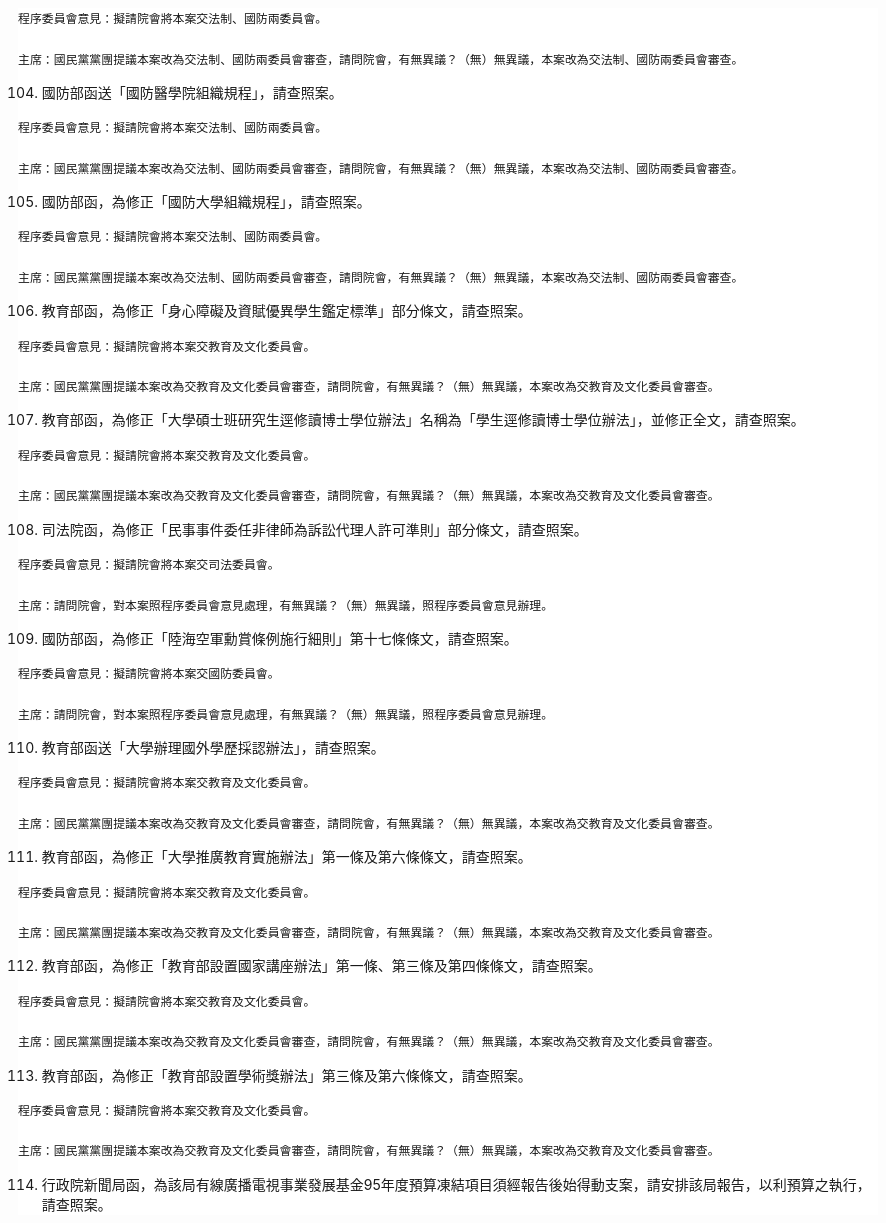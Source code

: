     程序委員會意見：擬請院會將本案交法制、國防兩委員會。

    主席：國民黨黨團提議本案改為交法制、國防兩委員會審查，請問院會，有無異議？（無）無異議，本案改為交法制、國防兩委員會審查。

104. 國防部函送「國防醫學院組織規程」，請查照案。

    程序委員會意見：擬請院會將本案交法制、國防兩委員會。

    主席：國民黨黨團提議本案改為交法制、國防兩委員會審查，請問院會，有無異議？（無）無異議，本案改為交法制、國防兩委員會審查。

105. 國防部函，為修正「國防大學組織規程」，請查照案。

    程序委員會意見：擬請院會將本案交法制、國防兩委員會。

    主席：國民黨黨團提議本案改為交法制、國防兩委員會審查，請問院會，有無異議？（無）無異議，本案改為交法制、國防兩委員會審查。

106. 教育部函，為修正「身心障礙及資賦優異學生鑑定標準」部分條文，請查照案。

    程序委員會意見：擬請院會將本案交教育及文化委員會。

    主席：國民黨黨團提議本案改為交教育及文化委員會審查，請問院會，有無異議？（無）無異議，本案改為交教育及文化委員會審查。

107. 教育部函，為修正「大學碩士班研究生逕修讀博士學位辦法」名稱為「學生逕修讀博士學位辦法」，並修正全文，請查照案。

    程序委員會意見：擬請院會將本案交教育及文化委員會。

    主席：國民黨黨團提議本案改為交教育及文化委員會審查，請問院會，有無異議？（無）無異議，本案改為交教育及文化委員會審查。

108. 司法院函，為修正「民事事件委任非律師為訴訟代理人許可準則」部分條文，請查照案。

    程序委員會意見：擬請院會將本案交司法委員會。

    主席：請問院會，對本案照程序委員會意見處理，有無異議？（無）無異議，照程序委員會意見辦理。

109. 國防部函，為修正「陸海空軍勳賞條例施行細則」第十七條條文，請查照案。

    程序委員會意見：擬請院會將本案交國防委員會。

    主席：請問院會，對本案照程序委員會意見處理，有無異議？（無）無異議，照程序委員會意見辦理。

110. 教育部函送「大學辦理國外學歷採認辦法」，請查照案。

    程序委員會意見：擬請院會將本案交教育及文化委員會。

    主席：國民黨黨團提議本案改為交教育及文化委員會審查，請問院會，有無異議？（無）無異議，本案改為交教育及文化委員會審查。

111. 教育部函，為修正「大學推廣教育實施辦法」第一條及第六條條文，請查照案。

    程序委員會意見：擬請院會將本案交教育及文化委員會。

    主席：國民黨黨團提議本案改為交教育及文化委員會審查，請問院會，有無異議？（無）無異議，本案改為交教育及文化委員會審查。

112. 教育部函，為修正「教育部設置國家講座辦法」第一條、第三條及第四條條文，請查照案。

    程序委員會意見：擬請院會將本案交教育及文化委員會。

    主席：國民黨黨團提議本案改為交教育及文化委員會審查，請問院會，有無異議？（無）無異議，本案改為交教育及文化委員會審查。

113. 教育部函，為修正「教育部設置學術獎辦法」第三條及第六條條文，請查照案。

    程序委員會意見：擬請院會將本案交教育及文化委員會。

    主席：國民黨黨團提議本案改為交教育及文化委員會審查，請問院會，有無異議？（無）無異議，本案改為交教育及文化委員會審查。

114. 行政院新聞局函，為該局有線廣播電視事業發展基金95年度預算凍結項目須經報告後始得動支案，請安排該局報告，以利預算之執行，請查照案。
